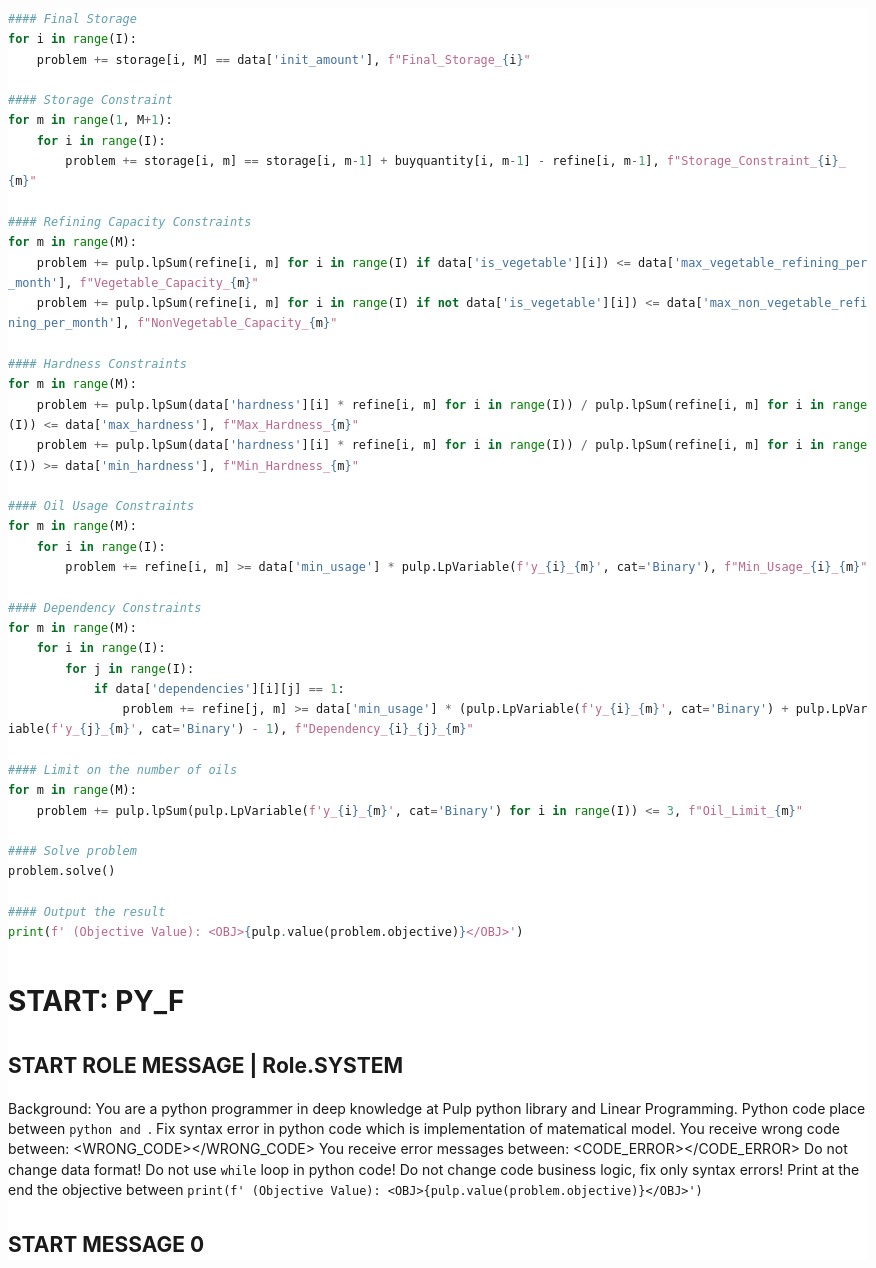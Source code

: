 ```python
#### Final Storage
for i in range(I):
    problem += storage[i, M] == data['init_amount'], f"Final_Storage_{i}"

#### Storage Constraint
for m in range(1, M+1):
    for i in range(I):
        problem += storage[i, m] == storage[i, m-1] + buyquantity[i, m-1] - refine[i, m-1], f"Storage_Constraint_{i}_{m}"

#### Refining Capacity Constraints
for m in range(M):
    problem += pulp.lpSum(refine[i, m] for i in range(I) if data['is_vegetable'][i]) <= data['max_vegetable_refining_per_month'], f"Vegetable_Capacity_{m}"
    problem += pulp.lpSum(refine[i, m] for i in range(I) if not data['is_vegetable'][i]) <= data['max_non_vegetable_refining_per_month'], f"NonVegetable_Capacity_{m}"

#### Hardness Constraints
for m in range(M):
    problem += pulp.lpSum(data['hardness'][i] * refine[i, m] for i in range(I)) / pulp.lpSum(refine[i, m] for i in range(I)) <= data['max_hardness'], f"Max_Hardness_{m}"
    problem += pulp.lpSum(data['hardness'][i] * refine[i, m] for i in range(I)) / pulp.lpSum(refine[i, m] for i in range(I)) >= data['min_hardness'], f"Min_Hardness_{m}"

#### Oil Usage Constraints
for m in range(M):
    for i in range(I):
        problem += refine[i, m] >= data['min_usage'] * pulp.LpVariable(f'y_{i}_{m}', cat='Binary'), f"Min_Usage_{i}_{m}"

#### Dependency Constraints
for m in range(M):
    for i in range(I):
        for j in range(I):
            if data['dependencies'][i][j] == 1:
                problem += refine[j, m] >= data['min_usage'] * (pulp.LpVariable(f'y_{i}_{m}', cat='Binary') + pulp.LpVariable(f'y_{j}_{m}', cat='Binary') - 1), f"Dependency_{i}_{j}_{m}"

#### Limit on the number of oils
for m in range(M):
    problem += pulp.lpSum(pulp.LpVariable(f'y_{i}_{m}', cat='Binary') for i in range(I)) <= 3, f"Oil_Limit_{m}"

#### Solve problem
problem.solve()

#### Output the result
print(f' (Objective Value): <OBJ>{pulp.value(problem.objective)}</OBJ>')
```

# START: PY_F 
## START ROLE MESSAGE | Role.SYSTEM 
Background: You are a python programmer in deep knowledge at Pulp python library and Linear Programming. Python code place between ```python and ```. Fix syntax error in python code which is implementation of matematical model. You receive wrong code between: <WRONG_CODE></WRONG_CODE> You receive error messages between: <CODE_ERROR></CODE_ERROR> Do not change data format! Do not use `while` loop in python code! Do not change code business logic, fix only syntax errors! Print at the end the objective between <OBJ></OBJ> `print(f' (Objective Value): <OBJ>{pulp.value(problem.objective)}</OBJ>')` 
## START MESSAGE 0 